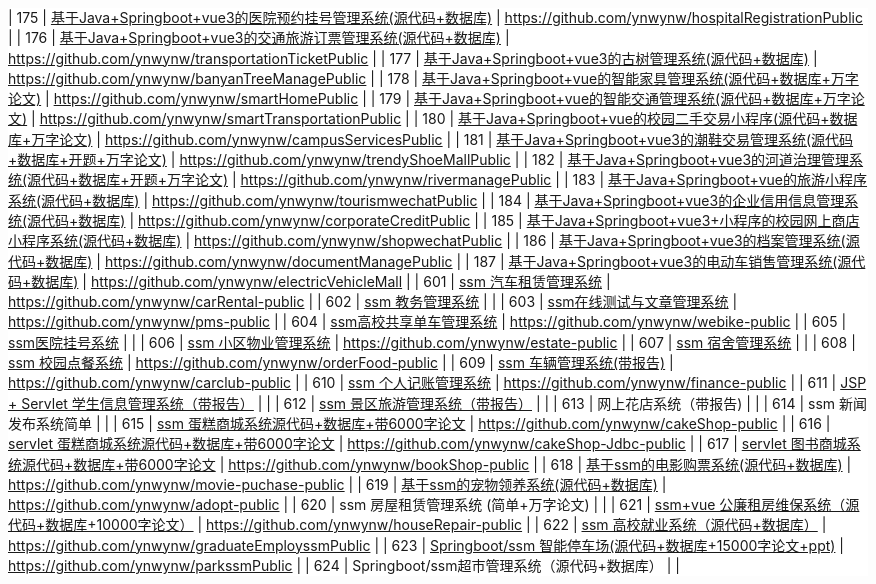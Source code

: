 | 175  | [基于Java+Springboot+vue3的医院预约挂号管理系统(源代码+数据库)](https://github.com/ynwynw/hospitalRegistrationPublic) | https://github.com/ynwynw/hospitalRegistrationPublic         |
| 176  | [基于Java+Springboot+vue3的交通旅游订票管理系统(源代码+数据库)](https://github.com/ynwynw/transportationTicketPublic) | https://github.com/ynwynw/transportationTicketPublic         |
| 177  | [基于Java+Springboot+vue3的古树管理系统(源代码+数据库)](https://github.com/ynwynw/banyanTreeManagePublic) | https://github.com/ynwynw/banyanTreeManagePublic             |
| 178  | [基于Java+Springboot+vue的智能家具管理系统(源代码+数据库+万字论文)](https://github.com/ynwynw/smartHomePublic) | https://github.com/ynwynw/smartHomePublic                    |
| 179  | [基于Java+Springboot+vue的智能交通管理系统(源代码+数据库+万字论文)](https://github.com/ynwynw/smartTransportationPublic) | https://github.com/ynwynw/smartTransportationPublic          |
| 180  | [基于Java+Springboot+vue的校园二手交易小程序(源代码+数据库+万字论文)](https://github.com/ynwynw/campusServicesPublic) | https://github.com/ynwynw/campusServicesPublic               |
| 181  | [基于Java+Springboot+vue3的潮鞋交易管理系统(源代码+数据库+开题+万字论文)](https://github.com/ynwynw/trendyShoeMallPublic) | https://github.com/ynwynw/trendyShoeMallPublic               |
| 182  | [基于Java+Springboot+vue3的河道治理管理系统(源代码+数据库+开题+万字论文)](https://github.com/ynwynw/rivermanagePublic) | https://github.com/ynwynw/rivermanagePublic                  |
| 183  | [基于Java+Springboot+vue的旅游小程序系统(源代码+数据库)](https://github.com/ynwynw/tourismwechatPublic) | https://github.com/ynwynw/tourismwechatPublic                |
| 184  | [基于Java+Springboot+vue3的企业信用信息管理系统(源代码+数据库)](https://github.com/ynwynw/corporateCreditPublic) | https://github.com/ynwynw/corporateCreditPublic              |
| 185  | [基于Java+Springboot+vue3+小程序的校园网上商店小程序系统(源代码+数据库)](https://github.com/ynwynw/shopwechatPublic) | https://github.com/ynwynw/shopwechatPublic                   |
| 186  | [基于Java+Springboot+vue3的档案管理系统(源代码+数据库)](https://github.com/ynwynw/documentManagePublic) | https://github.com/ynwynw/documentManagePublic               |
| 187  | [基于Java+Springboot+vue3的电动车销售管理系统(源代码+数据库)](https://github.com/ynwynw/electricVehicleMall) | https://github.com/ynwynw/electricVehicleMall                |
| 601  | [ssm 汽车租赁管理系统](https://github.com/ynwynw/carRental-public) | https://github.com/ynwynw/carRental-public                   |
| 602  | [ssm 教务管理系统](E:/\educationProject\教务管理系统\oa.zip) |                                                              |
| 603  | [ssm在线测试与文章管理系统](https://github.com/ynwynw/pms-public) | https://github.com/ynwynw/pms-public                         |
| 604  | [ssm高校共享单车管理系统](https://github.com/ynwynw/webike-public) | https://github.com/ynwynw/webike-public                      |
| 605  | [ssm医院挂号系统](E:/\educationProject\医院挂号系统\Hospital-master) |                                                              |
| 606  | [ssm 小区物业管理系统](https://github.com/ynwynw/estate-public) | https://github.com/ynwynw/estate-public                      |
| 607  | [ssm 宿舍管理系统](E:/\educationProject\宿舍管理系统\ssm\DormitoryManager-master) |                                                              |
| 608  | [ssm 校园点餐系统](https://github.com/ynwynw/orderFood-public) | https://github.com/ynwynw/orderFood-public                   |
| 609  | [ssm 车辆管理系统(带报告)](https://github.com/ynwynw/pms-public) | https://github.com/ynwynw/carclub-public                     |
| 610  | [ssm 个人记账管理系统](https://github.com/ynwynw/webike-public) | https://github.com/ynwynw/finance-public                     |
| 611  | [JSP + Servlet 学生信息管理系统（带报告）](E:/\educationProject\学生管理系统) |                                                              |
| 612  | [ssm 景区旅游管理系统（带报告）](E:/\educationProject\景区旅游系统\TravelJava-master) |                                                              |
| 613  | 网上花店系统（带报告)                                        |                                                              |
| 614  | ssm 新闻发布系统简单                                         |                                                              |
| 615  | [ssm 蛋糕商城系统源代码+数据库+带6000字论文](https://github.com/ynwynw/cakeShop-public) | https://github.com/ynwynw/cakeShop-public                    |
| 616  | [servlet 蛋糕商城系统源代码+数据库+带6000字论文](https://github.com/ynwynw/cakeShop-Jdbc-public) | https://github.com/ynwynw/cakeShop-Jdbc-public               |
| 617  | [servlet 图书商城系统源代码+数据库+带6000字论文](https://github.com/ynwynw/bookShop-public) | https://github.com/ynwynw/bookShop-public                    |
| 618  | [基于ssm的电影购票系统(源代码+数据库)](https://github.com/ynwynw/movie-puchase-public) | https://github.com/ynwynw/movie-puchase-public               |
| 619  | [基于ssm的宠物领养系统(源代码+数据库)](https://github.com/ynwynw/adopt-public) | https://github.com/ynwynw/adopt-public                       |
| 620  | ssm 房屋租赁管理系统  (简单+万字论文)                        |                                                              |
| 621  | [ssm+vue 公廉租房维保系统（源代码+数据库+10000字论文）](https://github.com/ynwynw/houseRepair-public) | https://github.com/ynwynw/houseRepair-public                 |
| 622  | [ssm 高校就业系统（源代码+数据库）](https://github.com/ynwynw/graduateEmployssmPublic) | https://github.com/ynwynw/graduateEmployssmPublic            |
| 623  | [Springboot/ssm 智能停车场(源代码+数据库+15000字论文+ppt)](https://github.com/ynwynw/parkssmPublic) | https://github.com/ynwynw/parkssmPublic                      |
| 624  | Springboot/ssm超市管理系统（源代码+数据库）                  |                                                              |